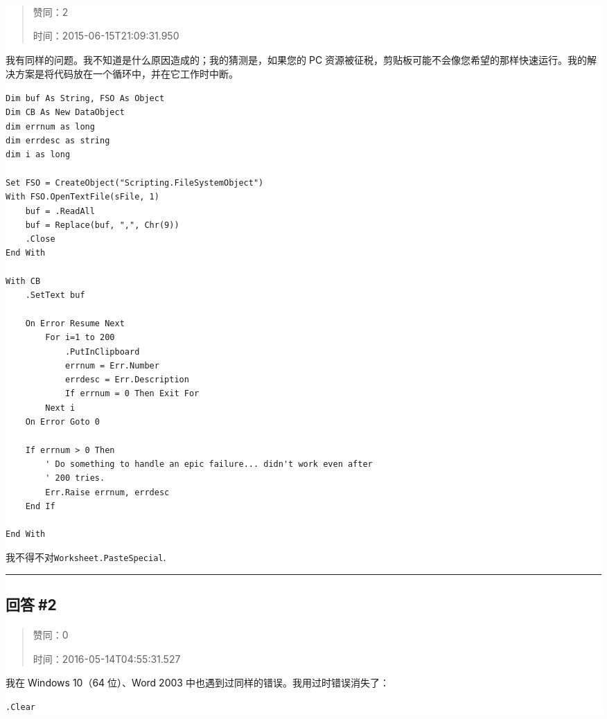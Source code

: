 > 赞同：2
> 
> 时间：2015-06-15T21:09:31.950

我有同样的问题。我不知道是什么原因造成的；我的猜测是，如果您的 PC 资源被征税，剪贴板可能不会像您希望的那样快速运行。我的解决方案是将代码放在一个循环中，并在它工作时中断。

```
Dim buf As String, FSO As Object
Dim CB As New DataObject
dim errnum as long
dim errdesc as string
dim i as long

Set FSO = CreateObject("Scripting.FileSystemObject")
With FSO.OpenTextFile(sFile, 1)
    buf = .ReadAll
    buf = Replace(buf, ",", Chr(9))
    .Close
End With

With CB
    .SetText buf

    On Error Resume Next
        For i=1 to 200
            .PutInClipboard
            errnum = Err.Number
            errdesc = Err.Description
            If errnum = 0 Then Exit For
        Next i
    On Error Goto 0

    If errnum > 0 Then
        ' Do something to handle an epic failure... didn't work even after
        ' 200 tries.
        Err.Raise errnum, errdesc
    End If

End With 
```

我不得不对`Worksheet.PasteSpecial`.

* * *

## 回答 #2

> 赞同：0
> 
> 时间：2016-05-14T04:55:31.527

我在 Windows 10（64 位）、Word 2003 中也遇到过同样的错误。我用过时错误消失了：

```
.Clear 
```
